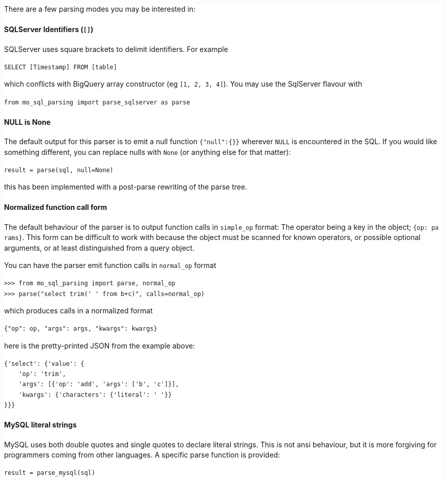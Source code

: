 There are a few parsing modes you may be interested in:


#### SQLServer Identifiers (`[]`)

SQLServer uses square brackets to delimit identifiers. For example

    SELECT [Timestamp] FROM [table]
    
which conflicts with BigQuery array constructor (eg `[1, 2, 3, 4]`). You may use the SqlServer flavour with 
    
    from mo_sql_parsing import parse_sqlserver as parse


#### NULL is None

The default output for this parser is to emit a null function `{"null":{}}` wherever `NULL` is encountered in the SQL.  If you would like something different, you can replace nulls with `None` (or anything else for that matter):

    result = parse(sql, null=None)
    
this has been implemented with a post-parse rewriting of the parse tree.


#### Normalized function call form

The default behaviour of the parser is to output function calls in `simple_op` format: The operator being a key in the object; `{op: params}`.  This form can be difficult to work with because the object must be scanned for known operators, or possible optional arguments, or at least distinguished from a query object.

You can have the parser emit function calls in `normal_op` format

    >>> from mo_sql_parsing import parse, normal_op
    >>> parse("select trim(' ' from b+c)", calls=normal_op)
    
which produces calls in a normalized format

    {"op": op, "args": args, "kwargs": kwargs}

here is the pretty-printed JSON from the example above:

```
{'select': {'value': {
    'op': 'trim', 
    'args': [{'op': 'add', 'args': ['b', 'c']}], 
    'kwargs': {'characters': {'literal': ' '}}
}}}
```

#### MySQL literal strings

MySQL uses both double quotes and single quotes to declare literal strings.  This is not ansi behaviour, but it is more forgiving for programmers coming from other languages. A specific parse function is provided: 

    result = parse_mysql(sql)

